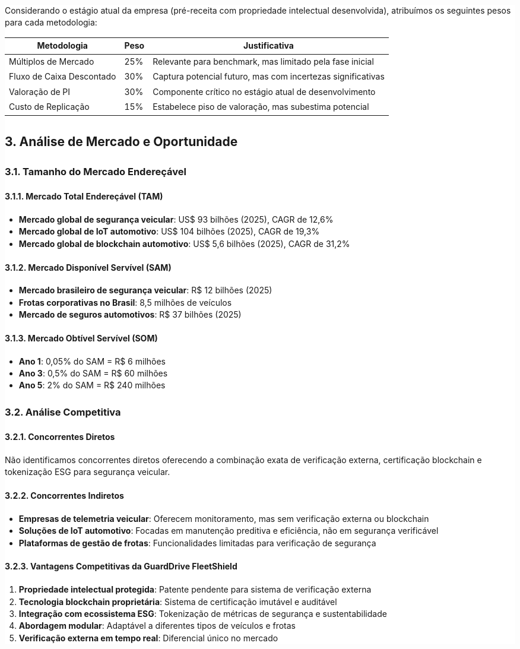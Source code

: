 Considerando o estágio atual da empresa (pré-receita com propriedade intelectual desenvolvida), atribuímos os seguintes pesos para cada metodologia:

| Metodologia | Peso | Justificativa |
|-------------|------|---------------|
| Múltiplos de Mercado | 25% | Relevante para benchmark, mas limitado pela fase inicial |
| Fluxo de Caixa Descontado | 30% | Captura potencial futuro, mas com incertezas significativas |
| Valoração de PI | 30% | Componente crítico no estágio atual de desenvolvimento |
| Custo de Replicação | 15% | Estabelece piso de valoração, mas subestima potencial |

## 3. Análise de Mercado e Oportunidade

### 3.1. Tamanho do Mercado Endereçável

#### 3.1.1. Mercado Total Endereçável (TAM)
- **Mercado global de segurança veicular**: US$ 93 bilhões (2025), CAGR de 12,6%
- **Mercado global de IoT automotivo**: US$ 104 bilhões (2025), CAGR de 19,3%
- **Mercado global de blockchain automotivo**: US$ 5,6 bilhões (2025), CAGR de 31,2%

#### 3.1.2. Mercado Disponível Servível (SAM)
- **Mercado brasileiro de segurança veicular**: R$ 12 bilhões (2025)
- **Frotas corporativas no Brasil**: 8,5 milhões de veículos
- **Mercado de seguros automotivos**: R$ 37 bilhões (2025)

#### 3.1.3. Mercado Obtível Servível (SOM)
- **Ano 1**: 0,05% do SAM = R$ 6 milhões
- **Ano 3**: 0,5% do SAM = R$ 60 milhões
- **Ano 5**: 2% do SAM = R$ 240 milhões

### 3.2. Análise Competitiva

#### 3.2.1. Concorrentes Diretos
Não identificamos concorrentes diretos oferecendo a combinação exata de verificação externa, certificação blockchain e tokenização ESG para segurança veicular.

#### 3.2.2. Concorrentes Indiretos
- **Empresas de telemetria veicular**: Oferecem monitoramento, mas sem verificação externa ou blockchain
- **Soluções de IoT automotivo**: Focadas em manutenção preditiva e eficiência, não em segurança verificável
- **Plataformas de gestão de frotas**: Funcionalidades limitadas para verificação de segurança

#### 3.2.3. Vantagens Competitivas da GuardDrive FleetShield
1. **Propriedade intelectual protegida**: Patente pendente para sistema de verificação externa
2. **Tecnologia blockchain proprietária**: Sistema de certificação imutável e auditável
3. **Integração com ecossistema ESG**: Tokenização de métricas de segurança e sustentabilidade
4. **Abordagem modular**: Adaptável a diferentes tipos de veículos e frotas
5. **Verificação externa em tempo real**: Diferencial único no mercado
